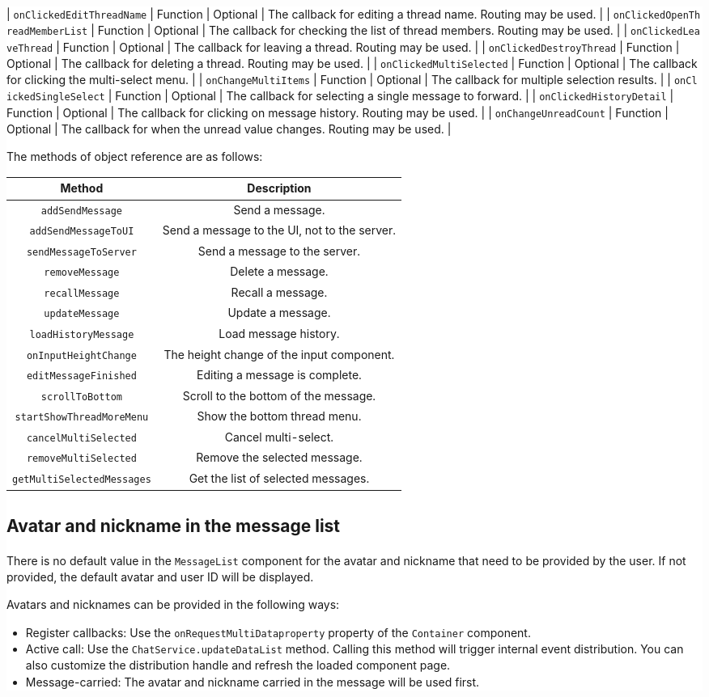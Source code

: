 | `onClickedEditThreadName` | Function | Optional | The callback for editing a thread name. Routing may be used. |
| `onClickedOpenThreadMemberList` | Function | Optional | The callback for checking the list of thread members. Routing may be used. |
| `onClickedLeaveThread` | Function | Optional | The callback for leaving a thread. Routing may be used. |
| `onClickedDestroyThread` | Function | Optional | The callback for deleting a thread. Routing may be used. |
| `onClickedMultiSelected` | Function | Optional | The callback for clicking the multi-select menu. |
| `onChangeMultiItems` | Function | Optional | The callback for multiple selection results. |
| `onClickedSingleSelect` | Function | Optional | The callback for selecting a single message to forward. |
| `onClickedHistoryDetail` | Function | Optional | The callback for clicking on message history. Routing may be used. |
| `onChangeUnreadCount` | Function | Optional | The callback for when the unread value changes. Routing may be used. |

The methods of object reference are as follows:

| Method | Description |
|:---:|:---:|
| `addSendMessage` | Send a message. |
| `addSendMessageToUI` | Send a message to the UI, not to the server. |
| `sendMessageToServer` | Send a message to the server. |
| `removeMessage` | Delete a message. |
| `recallMessage` | Recall a message. |
| `updateMessage` | Update a message. |
| `loadHistoryMessage` | Load message history. |
| `onInputHeightChange` | The height change of the input component. |
| `editMessageFinished` | Editing a message is complete. |
| `scrollToBottom` | Scroll to the bottom of the message. |
| `startShowThreadMoreMenu` | Show the bottom thread menu. |
| `cancelMultiSelected` | Cancel multi-select. |
| `removeMultiSelected` | Remove the selected message. |
| `getMultiSelectedMessages` | Get the list of selected messages. |

## Avatar and nickname in the message list

There is no default value in the `MessageList` component for the avatar and nickname that need to be provided by the user. If not provided, the default avatar and user ID will be displayed.

Avatars and nicknames can be provided in the following ways:

- Register callbacks: Use the `onRequestMultiDataproperty` property of the `Container` component.
- Active call: Use the `ChatService.updateDataList` method. Calling this method will trigger internal event distribution. You can also customize the distribution handle and refresh the loaded component page.
- Message-carried: The avatar and nickname carried in the message will be used first.
